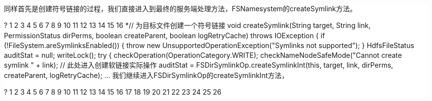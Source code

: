 同样首先是创建符号链接的过程，我们直接进入到最终的服务端处理方法，FSNamesystem的createSymlink方法。

?
1
2
3
4
5
6
7
8
9
10
11
12
13
14
15
16
*// 为目标文件创建一个符号链接
void createSymlink(String target, String link,
    PermissionStatus dirPerms, boolean createParent, boolean logRetryCache)
    throws IOException {
  if (!FileSystem.areSymlinksEnabled()) {
    throw new UnsupportedOperationException("Symlinks not supported");
  }
  HdfsFileStatus auditStat = null;
  writeLock();
  try {
    checkOperation(OperationCategory.WRITE);
    checkNameNodeSafeMode("Cannot create symlink " + link);
    // 此处进入创建软链接实际操作
    auditStat = FSDirSymlinkOp.createSymlinkInt(this, target, link, dirPerms,
                                                createParent, logRetryCache);
    ...
我们继续进入FSDirSymlinkOp的createSymlinkInt方法，

?
1
2
3
4
5
6
7
8
9
10
11
12
13
14
15
16
17
18
19
20
21
22
23
24
25
26